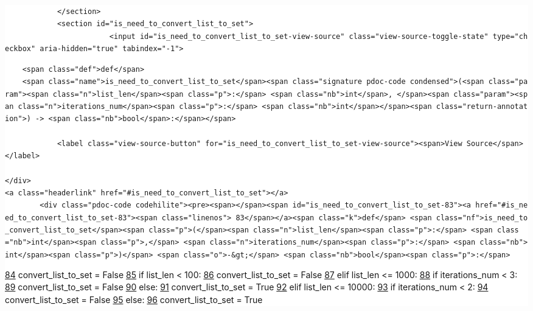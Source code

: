 
    

                </section>
                <section id="is_need_to_convert_list_to_set">
                            <input id="is_need_to_convert_list_to_set-view-source" class="view-source-toggle-state" type="checkbox" aria-hidden="true" tabindex="-1">
<div class="attr function">
            
        <span class="def">def</span>
        <span class="name">is_need_to_convert_list_to_set</span><span class="signature pdoc-code condensed">(<span class="param"><span class="n">list_len</span><span class="p">:</span> <span class="nb">int</span>, </span><span class="param"><span class="n">iterations_num</span><span class="p">:</span> <span class="nb">int</span></span><span class="return-annotation">) -> <span class="nb">bool</span>:</span></span>

                <label class="view-source-button" for="is_need_to_convert_list_to_set-view-source"><span>View Source</span></label>

    </div>
    <a class="headerlink" href="#is_need_to_convert_list_to_set"></a>
            <div class="pdoc-code codehilite"><pre><span></span><span id="is_need_to_convert_list_to_set-83"><a href="#is_need_to_convert_list_to_set-83"><span class="linenos"> 83</span></a><span class="k">def</span> <span class="nf">is_need_to_convert_list_to_set</span><span class="p">(</span><span class="n">list_len</span><span class="p">:</span> <span class="nb">int</span><span class="p">,</span> <span class="n">iterations_num</span><span class="p">:</span> <span class="nb">int</span><span class="p">)</span> <span class="o">-&gt;</span> <span class="nb">bool</span><span class="p">:</span>
</span><span id="is_need_to_convert_list_to_set-84"><a href="#is_need_to_convert_list_to_set-84"><span class="linenos"> 84</span></a>    <span class="n">convert_list_to_set</span> <span class="o">=</span> <span class="kc">False</span>
</span><span id="is_need_to_convert_list_to_set-85"><a href="#is_need_to_convert_list_to_set-85"><span class="linenos"> 85</span></a>    <span class="k">if</span> <span class="n">list_len</span> <span class="o">&lt;</span> <span class="mi">100</span><span class="p">:</span>
</span><span id="is_need_to_convert_list_to_set-86"><a href="#is_need_to_convert_list_to_set-86"><span class="linenos"> 86</span></a>        <span class="n">convert_list_to_set</span> <span class="o">=</span> <span class="kc">False</span>
</span><span id="is_need_to_convert_list_to_set-87"><a href="#is_need_to_convert_list_to_set-87"><span class="linenos"> 87</span></a>    <span class="k">elif</span> <span class="n">list_len</span> <span class="o">&lt;=</span> <span class="mi">1000</span><span class="p">:</span>
</span><span id="is_need_to_convert_list_to_set-88"><a href="#is_need_to_convert_list_to_set-88"><span class="linenos"> 88</span></a>        <span class="k">if</span> <span class="n">iterations_num</span> <span class="o">&lt;</span> <span class="mi">3</span><span class="p">:</span>
</span><span id="is_need_to_convert_list_to_set-89"><a href="#is_need_to_convert_list_to_set-89"><span class="linenos"> 89</span></a>            <span class="n">convert_list_to_set</span> <span class="o">=</span> <span class="kc">False</span>
</span><span id="is_need_to_convert_list_to_set-90"><a href="#is_need_to_convert_list_to_set-90"><span class="linenos"> 90</span></a>        <span class="k">else</span><span class="p">:</span>
</span><span id="is_need_to_convert_list_to_set-91"><a href="#is_need_to_convert_list_to_set-91"><span class="linenos"> 91</span></a>            <span class="n">convert_list_to_set</span> <span class="o">=</span> <span class="kc">True</span>
</span><span id="is_need_to_convert_list_to_set-92"><a href="#is_need_to_convert_list_to_set-92"><span class="linenos"> 92</span></a>    <span class="k">elif</span> <span class="n">list_len</span> <span class="o">&lt;=</span> <span class="mi">10000</span><span class="p">:</span>
</span><span id="is_need_to_convert_list_to_set-93"><a href="#is_need_to_convert_list_to_set-93"><span class="linenos"> 93</span></a>        <span class="k">if</span> <span class="n">iterations_num</span> <span class="o">&lt;</span> <span class="mi">2</span><span class="p">:</span>
</span><span id="is_need_to_convert_list_to_set-94"><a href="#is_need_to_convert_list_to_set-94"><span class="linenos"> 94</span></a>            <span class="n">convert_list_to_set</span> <span class="o">=</span> <span class="kc">False</span>
</span><span id="is_need_to_convert_list_to_set-95"><a href="#is_need_to_convert_list_to_set-95"><span class="linenos"> 95</span></a>        <span class="k">else</span><span class="p">:</span>
</span><span id="is_need_to_convert_list_to_set-96"><a href="#is_need_to_convert_list_to_set-96"><span class="linenos"> 96</span></a>            <span class="n">convert_list_to_set</span> <span class="o">=</span> <span class="kc">True</span>